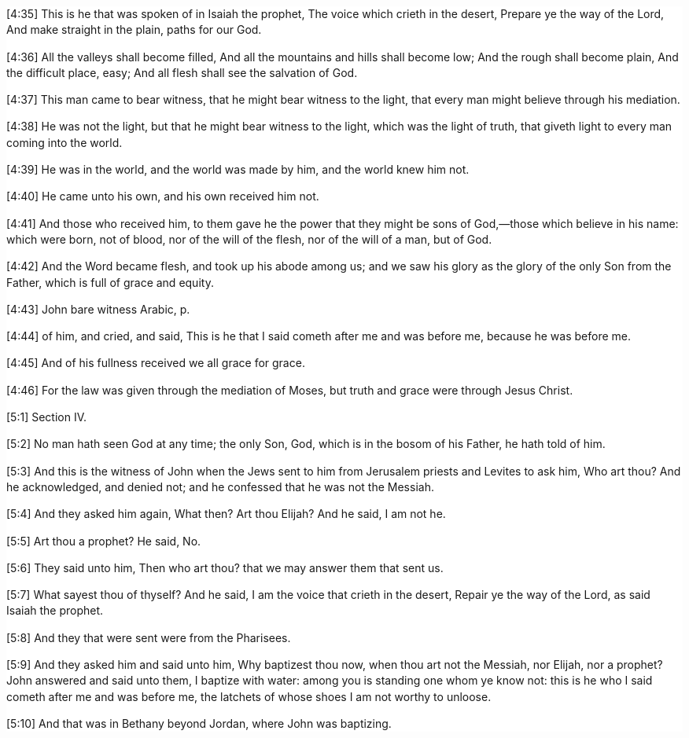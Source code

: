 [4:35] This is he that was spoken of in Isaiah the prophet,  The voice which crieth in the desert,   Prepare ye the way of the Lord,  And make straight in the plain, paths for our God.

[4:36] All the valleys shall become filled,  And all the mountains and hills shall become low;  And the rough shall become plain, And the difficult place, easy;   And all flesh shall see the salvation of God.

[4:37] This man came to bear witness, that he might bear witness to the light, that  every man might believe through his mediation.

[4:38] He was not the light, but that he  might bear witness to the light, which was the light of truth, that giveth light to  every man coming into the world.

[4:39] He was in the world, and the world was made  by him, and the world knew  him not.

[4:40] He came unto his own, and his own received him not.

[4:41] And those who received him, to them gave he the power that they might  be sons of God,—those which believe in his name: which were born, not of blood,  nor of the will of the flesh, nor of the will of a man, but of God.

[4:42] And the Word became flesh, and took up his abode among us; and we saw his glory as the glory  of the only Son from the Father, which is full of grace and equity.

[4:43] John bare witness Arabic, p.

[4:44] of him, and cried, and said, This is he that I said cometh after me and  was before me, because he was before me.

[4:45] And of his fullness received  we all grace for grace.

[4:46] For the law was given through the mediation of Moses, but truth and grace were through Jesus Christ.

[5:1] Section IV.

[5:2] No man hath seen God at any time; the only Son, God, which is in the bosom of his Father, he hath told of him.

[5:3] And this is the witness of John when the Jews sent to him from Jerusalem priests  and Levites to ask him, Who art thou? And he acknowledged, and denied not;  and he confessed that he was not the Messiah.

[5:4] And they asked him again, What then? Art thou Elijah? And he said, I am not he.

[5:5] Art thou a prophet? He  said, No.

[5:6] They said unto him, Then who art thou? that we may answer them that  sent us.

[5:7] What sayest thou of thyself? And he said, I am the voice that crieth in  the desert, Repair ye the way of the Lord, as said Isaiah the prophet.

[5:8] And they  that were sent were from the Pharisees.

[5:9] And they asked him and said unto him, Why baptizest thou now, when thou art not the Messiah, nor Elijah, nor a prophet?  John answered and said unto them, I baptize with water: among you is standing  one whom ye know not: this is he who I said cometh after me and was before  me, the latchets of whose shoes I am not worthy to unloose.

[5:10] And that was in Bethany beyond Jordan, where John was baptizing.
